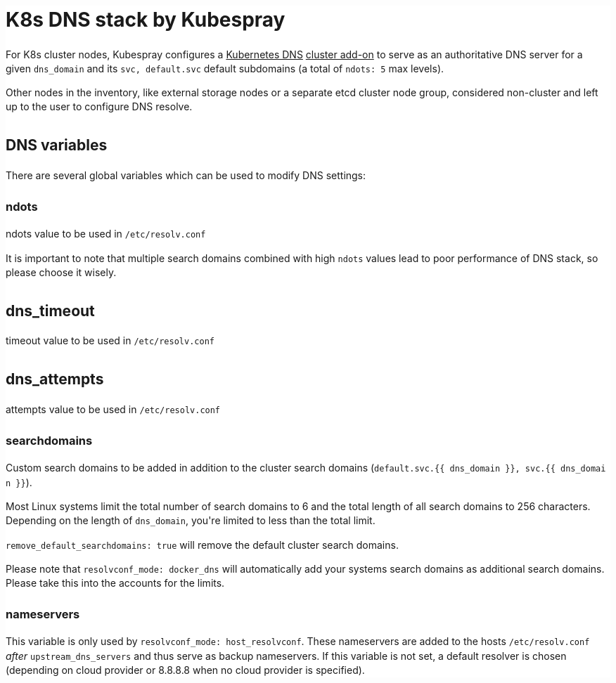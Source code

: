 # K8s DNS stack by Kubespray

For K8s cluster nodes, Kubespray configures a [Kubernetes DNS](https://kubernetes.io/docs/admin/dns/)
[cluster add-on](https://releases.k8s.io/master/cluster/addons/README.md)
to serve as an authoritative DNS server for a given ``dns_domain`` and its
``svc, default.svc`` default subdomains (a total of ``ndots: 5`` max levels).

Other nodes in the inventory, like external storage nodes or a separate etcd cluster
node group, considered non-cluster and left up to the user to configure DNS resolve.

## DNS variables

There are several global variables which can be used to modify DNS settings:

### ndots

ndots value to be used in ``/etc/resolv.conf``

It is important to note that multiple search domains combined with high ``ndots``
values lead to poor performance of DNS stack, so please choose it wisely.

## dns_timeout

timeout value to be used in ``/etc/resolv.conf``

## dns_attempts

attempts value to be used in ``/etc/resolv.conf``

### searchdomains

Custom search domains to be added in addition to the cluster search domains (``default.svc.{{ dns_domain }}, svc.{{ dns_domain }}``).

Most Linux systems limit the total number of search domains to 6 and the total length of all search domains
to 256 characters. Depending on the length of ``dns_domain``, you're limited to less than the total limit.

`remove_default_searchdomains: true` will remove the default cluster search domains.

Please note that ``resolvconf_mode: docker_dns`` will automatically add your systems search domains as
additional search domains. Please take this into the accounts for the limits.

### nameservers

This variable is only used by ``resolvconf_mode: host_resolvconf``. These nameservers are added to the hosts
``/etc/resolv.conf`` *after* ``upstream_dns_servers`` and thus serve as backup nameservers. If this variable
is not set, a default resolver is chosen (depending on cloud provider or 8.8.8.8 when no cloud provider is specified).
